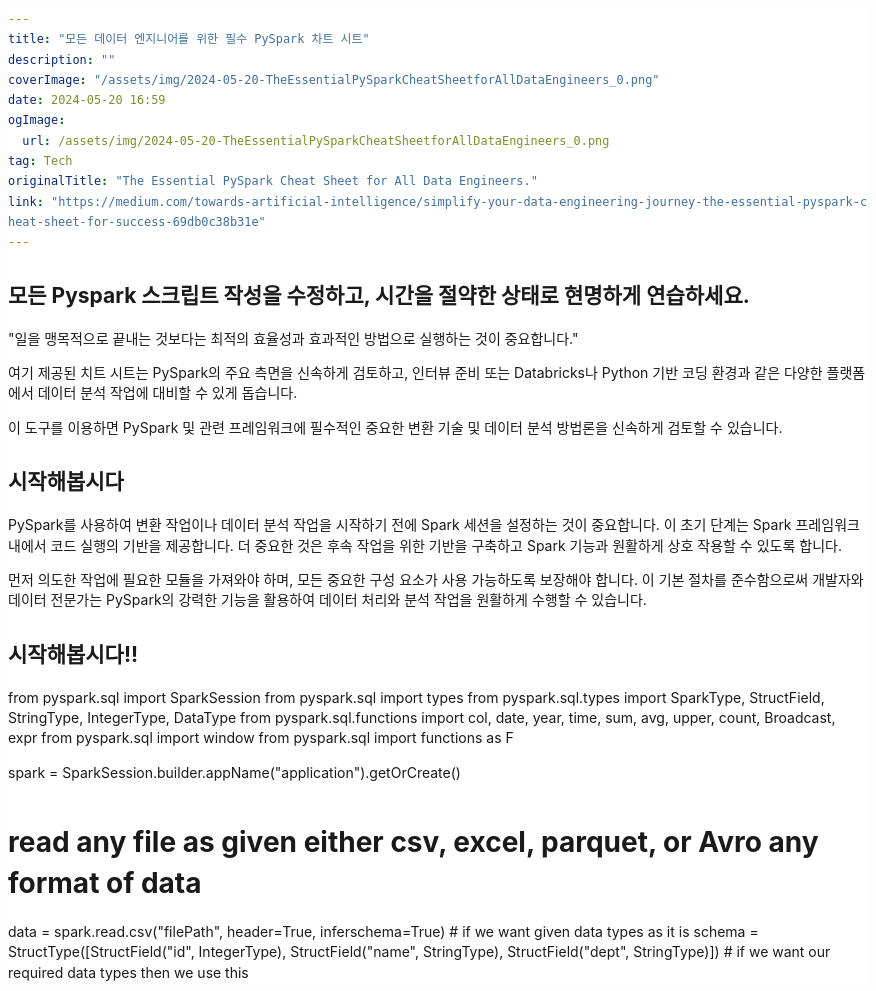 ```yaml
---
title: "모든 데이터 엔지니어를 위한 필수 PySpark 차트 시트"
description: ""
coverImage: "/assets/img/2024-05-20-TheEssentialPySparkCheatSheetforAllDataEngineers_0.png"
date: 2024-05-20 16:59
ogImage:
  url: /assets/img/2024-05-20-TheEssentialPySparkCheatSheetforAllDataEngineers_0.png
tag: Tech
originalTitle: "The Essential PySpark Cheat Sheet for All Data Engineers."
link: "https://medium.com/towards-artificial-intelligence/simplify-your-data-engineering-journey-the-essential-pyspark-cheat-sheet-for-success-69db0c38b31e"
---
```


## 모든 Pyspark 스크립트 작성을 수정하고, 시간을 절약한 상태로 현명하게 연습하세요.

"일을 맹목적으로 끝내는 것보다는 최적의 효율성과 효과적인 방법으로 실행하는 것이 중요합니다."

여기 제공된 치트 시트는 PySpark의 주요 측면을 신속하게 검토하고, 인터뷰 준비 또는 Databricks나 Python 기반 코딩 환경과 같은 다양한 플랫폼에서 데이터 분석 작업에 대비할 수 있게 돕습니다.

이 도구를 이용하면 PySpark 및 관련 프레임워크에 필수적인 중요한 변환 기술 및 데이터 분석 방법론을 신속하게 검토할 수 있습니다.

<div class="content-ad"></div>

## 시작해봅시다

PySpark를 사용하여 변환 작업이나 데이터 분석 작업을 시작하기 전에 Spark 세션을 설정하는 것이 중요합니다. 이 초기 단계는 Spark 프레임워크 내에서 코드 실행의 기반을 제공합니다. 더 중요한 것은 후속 작업을 위한 기반을 구축하고 Spark 기능과 원활하게 상호 작용할 수 있도록 합니다.

먼저 의도한 작업에 필요한 모듈을 가져와야 하며, 모든 중요한 구성 요소가 사용 가능하도록 보장해야 합니다. 이 기본 절차를 준수함으로써 개발자와 데이터 전문가는 PySpark의 강력한 기능을 활용하여 데이터 처리와 분석 작업을 원활하게 수행할 수 있습니다.

## 시작해봅시다!!

<div class="content-ad"></div>

from pyspark.sql import SparkSession
from pyspark.sql import types
from pyspark.sql.types import SparkType, StructField, StringType, IntegerType, DataType
from pyspark.sql.functions import col, date, year, time, sum, avg, upper, count, Broadcast, expr
from pyspark.sql import window
from pyspark.sql import functions as F

spark = SparkSession.builder.appName("application").getOrCreate()

# read any file as given either csv, excel, parquet, or Avro any format of data

data = spark.read.csv("filePath", header=True, inferschema=True) # if we want given data types as it is
schema = StructType([StructField("id", IntegerType), StructField("name", StringType),
StructField("dept", StringType)]) # if we want our required data types then we use this
